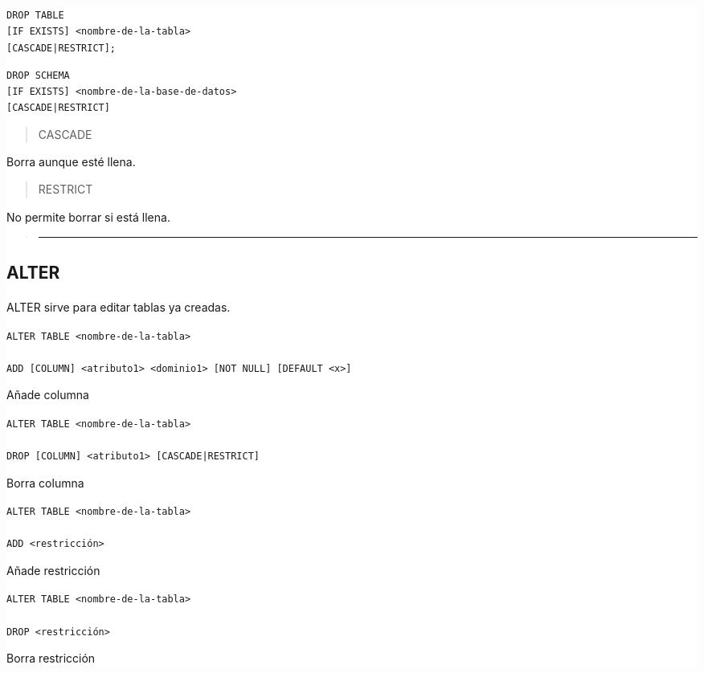 ```
DROP TABLE
[IF EXISTS] <nombre-de-la-tabla>
[CASCADE|RESTRICT];
```

```
DROP SCHEMA
[IF EXISTS] <nombre-de-la-base-de-datos>
[CASCADE|RESTRICT]
```

> CASCADE

Borra aunque esté llena.

> RESTRICT

No permite borrar si está llena.


> -------


## ALTER

ALTER sirve para editar tablas ya creadas.

```
ALTER TABLE <nombre-de-la-tabla>

ADD [COLUMN] <atributo1> <dominio1> [NOT NULL] [DEFAULT <x>]
```

Añade columna

```
ALTER TABLE <nombre-de-la-tabla>

DROP [COLUMN] <atributo1> [CASCADE|RESTRICT]
```

Borra columna

```
ALTER TABLE <nombre-de-la-tabla>

ADD <restricción>
```

Añade restricción

```
ALTER TABLE <nombre-de-la-tabla>

DROP <restricción>
```

Borra restricción

